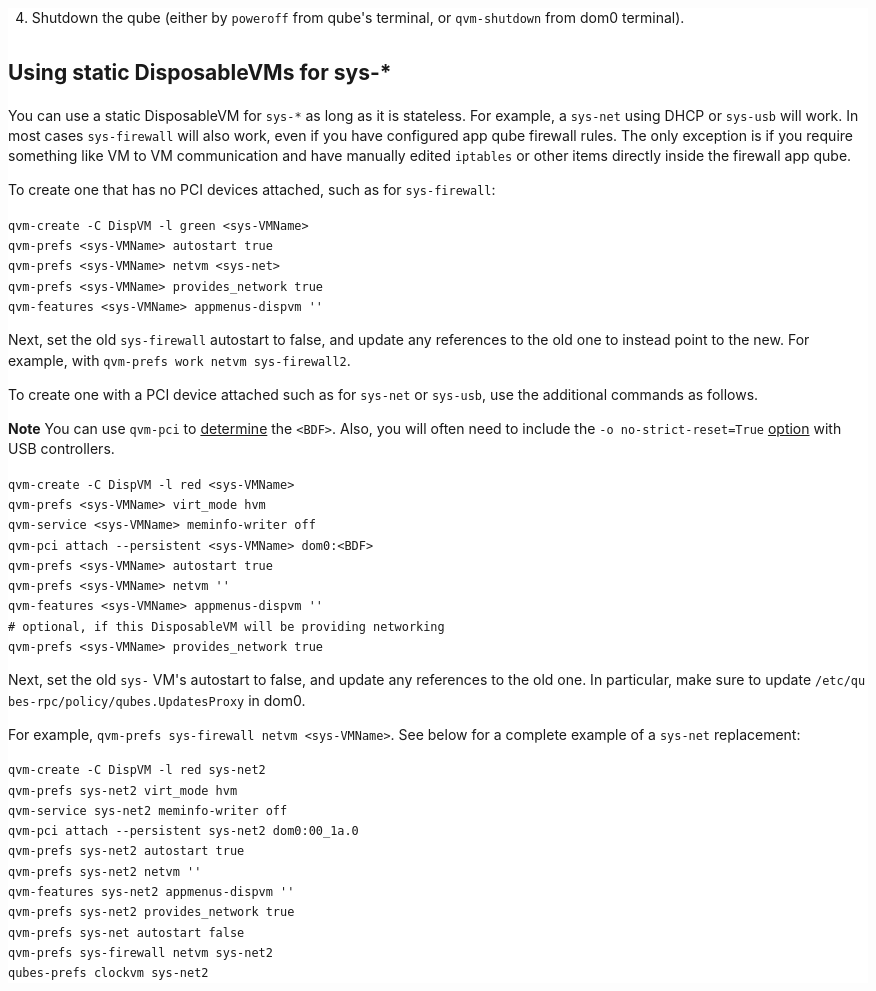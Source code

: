 4. Shutdown the qube (either by `poweroff` from qube's terminal, or `qvm-shutdown` from dom0 terminal).

## Using static DisposableVMs for sys-*

You can use a static DisposableVM for `sys-*` as long as it is stateless.
For example, a `sys-net` using DHCP or `sys-usb` will work.
In most cases `sys-firewall` will also work, even if you have configured app qube firewall rules.
The only exception is if you require something like VM to VM communication and have manually edited `iptables` or other items directly inside the firewall app qube.

To create one that has no PCI devices attached, such as for `sys-firewall`:

~~~
qvm-create -C DispVM -l green <sys-VMName>
qvm-prefs <sys-VMName> autostart true
qvm-prefs <sys-VMName> netvm <sys-net>
qvm-prefs <sys-VMName> provides_network true
qvm-features <sys-VMName> appmenus-dispvm ''
~~~

Next, set the old `sys-firewall` autostart to false, and update any references to the old one to instead point to the new.
For example, with `qvm-prefs work netvm sys-firewall2`.

To create one with a PCI device attached such as for `sys-net` or `sys-usb`, use the additional commands as follows.

**Note** You can use `qvm-pci` to [determine](/doc/how-to-use-pci-devices/#qvm-pci-usage) the `<BDF>`.
Also, you will often need to include the `-o no-strict-reset=True` [option](/doc/how-to-use-pci-devices/#no-strict-reset) with USB controllers.

~~~
qvm-create -C DispVM -l red <sys-VMName>
qvm-prefs <sys-VMName> virt_mode hvm
qvm-service <sys-VMName> meminfo-writer off
qvm-pci attach --persistent <sys-VMName> dom0:<BDF>
qvm-prefs <sys-VMName> autostart true
qvm-prefs <sys-VMName> netvm ''
qvm-features <sys-VMName> appmenus-dispvm ''
# optional, if this DisposableVM will be providing networking
qvm-prefs <sys-VMName> provides_network true
~~~

Next, set the old `sys-` VM's autostart to false, and update any references to the old one.
In particular, make sure to update `/etc/qubes-rpc/policy/qubes.UpdatesProxy` in dom0.

For example, `qvm-prefs sys-firewall netvm <sys-VMName>`.
See below for a complete example of a `sys-net` replacement:

~~~
qvm-create -C DispVM -l red sys-net2
qvm-prefs sys-net2 virt_mode hvm
qvm-service sys-net2 meminfo-writer off
qvm-pci attach --persistent sys-net2 dom0:00_1a.0
qvm-prefs sys-net2 autostart true
qvm-prefs sys-net2 netvm ''
qvm-features sys-net2 appmenus-dispvm ''
qvm-prefs sys-net2 provides_network true
qvm-prefs sys-net autostart false
qvm-prefs sys-firewall netvm sys-net2
qubes-prefs clockvm sys-net2
~~~
